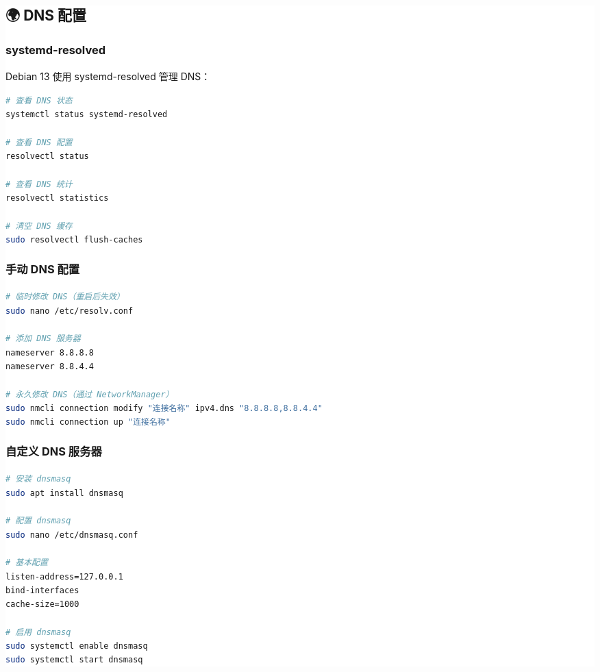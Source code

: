 ## 🌍 DNS 配置

### systemd-resolved

Debian 13 使用 systemd-resolved 管理 DNS：

```bash
# 查看 DNS 状态
systemctl status systemd-resolved

# 查看 DNS 配置
resolvectl status

# 查看 DNS 统计
resolvectl statistics

# 清空 DNS 缓存
sudo resolvectl flush-caches
```

### 手动 DNS 配置

```bash
# 临时修改 DNS（重启后失效）
sudo nano /etc/resolv.conf

# 添加 DNS 服务器
nameserver 8.8.8.8
nameserver 8.8.4.4

# 永久修改 DNS（通过 NetworkManager）
sudo nmcli connection modify "连接名称" ipv4.dns "8.8.8.8,8.8.4.4"
sudo nmcli connection up "连接名称"
```

### 自定义 DNS 服务器

```bash
# 安装 dnsmasq
sudo apt install dnsmasq

# 配置 dnsmasq
sudo nano /etc/dnsmasq.conf

# 基本配置
listen-address=127.0.0.1
bind-interfaces
cache-size=1000

# 启用 dnsmasq
sudo systemctl enable dnsmasq
sudo systemctl start dnsmasq
```
